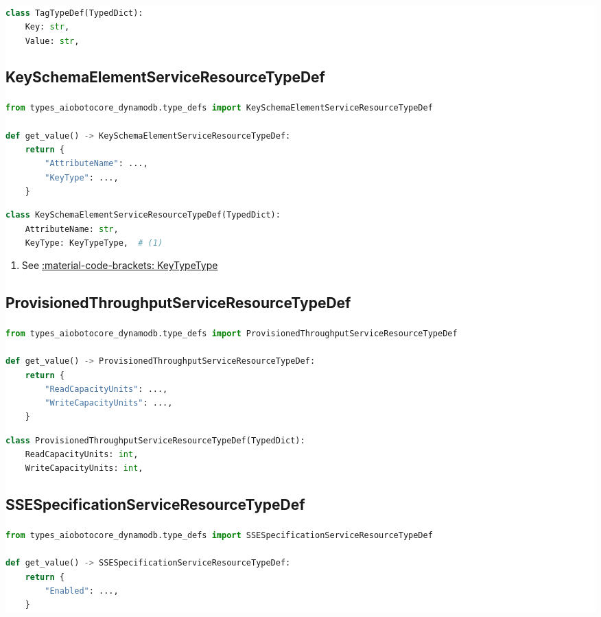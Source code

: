 ```python title="Definition"
class TagTypeDef(TypedDict):
    Key: str,
    Value: str,
```

## KeySchemaElementServiceResourceTypeDef

```python title="Usage Example"
from types_aiobotocore_dynamodb.type_defs import KeySchemaElementServiceResourceTypeDef

def get_value() -> KeySchemaElementServiceResourceTypeDef:
    return {
        "AttributeName": ...,
        "KeyType": ...,
    }
```

```python title="Definition"
class KeySchemaElementServiceResourceTypeDef(TypedDict):
    AttributeName: str,
    KeyType: KeyTypeType,  # (1)
```

1. See [:material-code-brackets: KeyTypeType](./literals.md#keytypetype) 
## ProvisionedThroughputServiceResourceTypeDef

```python title="Usage Example"
from types_aiobotocore_dynamodb.type_defs import ProvisionedThroughputServiceResourceTypeDef

def get_value() -> ProvisionedThroughputServiceResourceTypeDef:
    return {
        "ReadCapacityUnits": ...,
        "WriteCapacityUnits": ...,
    }
```

```python title="Definition"
class ProvisionedThroughputServiceResourceTypeDef(TypedDict):
    ReadCapacityUnits: int,
    WriteCapacityUnits: int,
```

## SSESpecificationServiceResourceTypeDef

```python title="Usage Example"
from types_aiobotocore_dynamodb.type_defs import SSESpecificationServiceResourceTypeDef

def get_value() -> SSESpecificationServiceResourceTypeDef:
    return {
        "Enabled": ...,
    }
```
